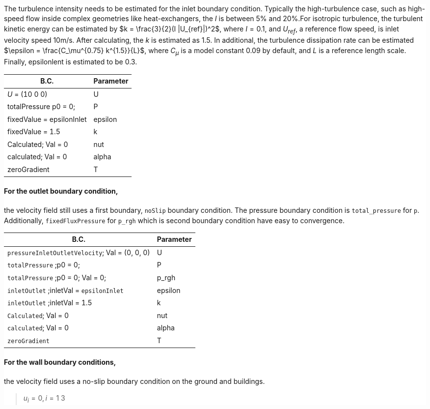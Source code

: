 
The turbulence intensity needs to be estimated for the inlet boundary condition. Typically the high-turbulence case, such as high-speed flow inside complex geometries like heat-exchangers, the $I$ is between 5% and 20%.For isotropic turbulence, the turbulent kinetic energy can be estimated by $k = \frac{3}{2}(I |U_{ref}|)^2$, where $I = 0.1$, and $U_{ref}$, a reference flow speed, is inlet velocity speed 10m/s. After calculating, the $k$ is estimated as 1.5. In additional, the turbulence dissipation rate can be estimated $\epsilon = \frac{C_\mu^{0.75} k^{1.5}}{L}$, where $C_\mu$ is a model constant 0.09 by default, and $L$ is a reference length scale. Finally, epsilonlent is estimated to be 0.3.

| B.C.                      | Parameter |
|---------------------------|-----------|
| $U$ =  (10 0 0)           | U         |
| totalPressure p0 = 0;     | P         |
| fixedValue = epsilonInlet  | epsilon   |
| fixedValue = 1.5           | k         |
| Calculated; Val = 0       | nut       |
| calculated; Val = 0       | alpha     |
| zeroGradient              | T         |


#### For the outlet boundary condition,
the velocity field still uses a first boundary, `noSlip` boundary condition. The pressure boundary condition is `total_pressure` for `p`. Additionally,  `fixedFluxPressure` for `p_rgh` which is second boundary condition have easy to convergence.  


| B.C.                                                          | Parameter |
|---------------------------------------------------------------|-----------|
| `pressureInletOutletVelocity`; Val = (0, 0, 0)                | U         |
| `totalPressure` ;p0 = 0;                                      | P         |
| `totalPressure` ;p0 = 0; Val = 0;                             | p_rgh     |
| `inletOutlet` ;inletVal = `epsilonInlet`                      | epsilon   |
| `inletOutlet` ;inletVal = 1.5                                 | k         |
| `Calculated`; Val = 0                                         | nut       |
| `calculated`; Val = 0                                         | alpha     |
| `zeroGradient`                                                | T         |



#### For the wall boundary conditions,
 the velocity field uses a no-slip boundary condition on the ground and buildings.

> $u_i = 0,  i = 1~3$
